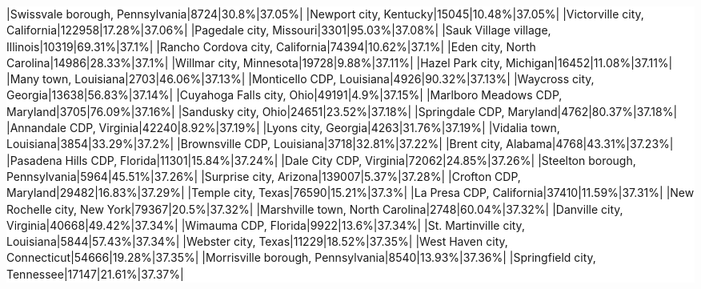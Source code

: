 |Swissvale borough, Pennsylvania|8724|30.8%|37.05%|
|Newport city, Kentucky|15045|10.48%|37.05%|
|Victorville city, California|122958|17.28%|37.06%|
|Pagedale city, Missouri|3301|95.03%|37.08%|
|Sauk Village village, Illinois|10319|69.31%|37.1%|
|Rancho Cordova city, California|74394|10.62%|37.1%|
|Eden city, North Carolina|14986|28.33%|37.1%|
|Willmar city, Minnesota|19728|9.88%|37.11%|
|Hazel Park city, Michigan|16452|11.08%|37.11%|
|Many town, Louisiana|2703|46.06%|37.13%|
|Monticello CDP, Louisiana|4926|90.32%|37.13%|
|Waycross city, Georgia|13638|56.83%|37.14%|
|Cuyahoga Falls city, Ohio|49191|4.9%|37.15%|
|Marlboro Meadows CDP, Maryland|3705|76.09%|37.16%|
|Sandusky city, Ohio|24651|23.52%|37.18%|
|Springdale CDP, Maryland|4762|80.37%|37.18%|
|Annandale CDP, Virginia|42240|8.92%|37.19%|
|Lyons city, Georgia|4263|31.76%|37.19%|
|Vidalia town, Louisiana|3854|33.29%|37.2%|
|Brownsville CDP, Louisiana|3718|32.81%|37.22%|
|Brent city, Alabama|4768|43.31%|37.23%|
|Pasadena Hills CDP, Florida|11301|15.84%|37.24%|
|Dale City CDP, Virginia|72062|24.85%|37.26%|
|Steelton borough, Pennsylvania|5964|45.51%|37.26%|
|Surprise city, Arizona|139007|5.37%|37.28%|
|Crofton CDP, Maryland|29482|16.83%|37.29%|
|Temple city, Texas|76590|15.21%|37.3%|
|La Presa CDP, California|37410|11.59%|37.31%|
|New Rochelle city, New York|79367|20.5%|37.32%|
|Marshville town, North Carolina|2748|60.04%|37.32%|
|Danville city, Virginia|40668|49.42%|37.34%|
|Wimauma CDP, Florida|9922|13.6%|37.34%|
|St. Martinville city, Louisiana|5844|57.43%|37.34%|
|Webster city, Texas|11229|18.52%|37.35%|
|West Haven city, Connecticut|54666|19.28%|37.35%|
|Morrisville borough, Pennsylvania|8540|13.93%|37.36%|
|Springfield city, Tennessee|17147|21.61%|37.37%|